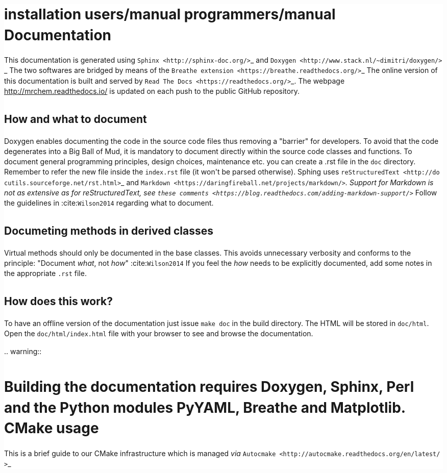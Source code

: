    installation
   users/manual
   programmers/manual
Documentation
=============

This documentation is generated using `Sphinx <http://sphinx-doc.org/>`_ and
`Doxygen <http://www.stack.nl/~dimitri/doxygen/>`_ The two softwares are
bridged by means of the `Breathe extension <https://breathe.readthedocs.org/>`_
The online version of this documentation is built and served by `Read The Docs
<https://readthedocs.org/>`_.  The webpage http://mrchem.readthedocs.io/ is
updated on each push to the public GitHub repository.


How and what to document
------------------------

Doxygen enables documenting the code in the source code files thus removing a
"barrier" for developers.  To avoid that the code degenerates into a Big Ball
of Mud, it is mandatory to document directly within the source code classes and
functions.  To document general programming principles, design choices,
maintenance etc. you can create a .rst file in the ``doc`` directory. Remember
to refer the new file inside the ``index.rst`` file (it won't be parsed
otherwise).  Sphing uses `reStructuredText
<http://docutils.sourceforge.net/rst.html>`_ and `Markdown
<https://daringfireball.net/projects/markdown/>`_. Support for Markdown is not
as extensive as for reStructuredText, see `these comments
<https://blog.readthedocs.com/adding-markdown-support/>`_ Follow the guidelines
in :cite:`Wilson2014` regarding what to document.

Documeting methods in derived classes
-------------------------------------

Virtual methods should only be documented in the base classes.
This avoids unnecessary verbosity and conforms to the principle: "Document
_what_, not _how_" :cite:`Wilson2014`
If you feel the _how_ needs to be explicitly documented, add some notes in the
appropriate ``.rst`` file.

How does this work?
-------------------

To have an offline version of the documentation just issue ``make doc`` in the
build directory.  The HTML will be stored in ``doc/html``. Open the
``doc/html/index.html`` file with your browser to see and browse the
documentation.

.. warning::

   Building the documentation requires Doxygen, Sphinx, Perl and the Python
   modules PyYAML, Breathe and Matplotlib.
CMake usage
===========

This is a brief guide to our CMake infrastructure which is managed
*via* `Autocmake <http://autocmake.readthedocs.org/en/latest/>`_
